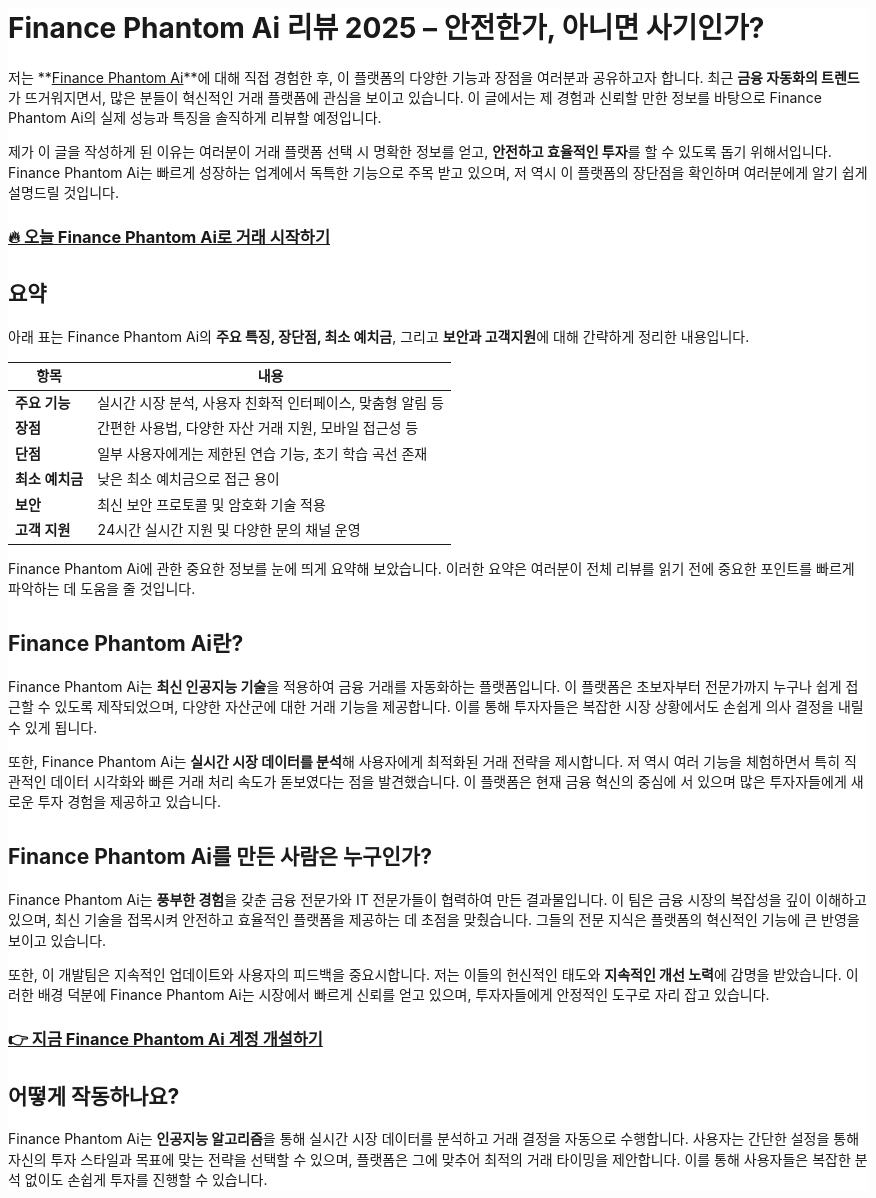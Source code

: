 # Finance Phantom Ai 리뷰 2025 – 안전한가, 아니면 사기인가?
   
저는 **[Finance Phantom Ai](https://bitwander.org/finance-phantom-ai/)**에 대해 직접 경험한 후, 이 플랫폼의 다양한 기능과 장점을 여러분과 공유하고자 합니다. 최근 **금융 자동화의 트렌드**가 뜨거워지면서, 많은 분들이 혁신적인 거래 플랫폼에 관심을 보이고 있습니다. 이 글에서는 제 경험과 신뢰할 만한 정보를 바탕으로 Finance Phantom Ai의 실제 성능과 특징을 솔직하게 리뷰할 예정입니다.  

제가 이 글을 작성하게 된 이유는 여러분이 거래 플랫폼 선택 시 명확한 정보를 얻고, **안전하고 효율적인 투자**를 할 수 있도록 돕기 위해서입니다. Finance Phantom Ai는 빠르게 성장하는 업계에서 독특한 기능으로 주목 받고 있으며, 저 역시 이 플랫폼의 장단점을 확인하며 여러분에게 알기 쉽게 설명드릴 것입니다.

### [🔥 오늘 Finance Phantom Ai로 거래 시작하기](https://bitwander.org/finance-phantom-ai/)
## 요약  
아래 표는 Finance Phantom Ai의 **주요 특징, 장단점, 최소 예치금**, 그리고 **보안과 고객지원**에 대해 간략하게 정리한 내용입니다.

| 항목             | 내용                                                       |
| ---------------- | ---------------------------------------------------------- |
| **주요 기능**    | 실시간 시장 분석, 사용자 친화적 인터페이스, 맞춤형 알림 등             |
| **장점**         | 간편한 사용법, 다양한 자산 거래 지원, 모바일 접근성 등      |
| **단점**         | 일부 사용자에게는 제한된 연습 기능, 초기 학습 곡선 존재     |
| **최소 예치금**  | 낮은 최소 예치금으로 접근 용이                              |
| **보안**         | 최신 보안 프로토콜 및 암호화 기술 적용                      |
| **고객 지원**    | 24시간 실시간 지원 및 다양한 문의 채널 운영                  |

Finance Phantom Ai에 관한 중요한 정보를 눈에 띄게 요약해 보았습니다. 이러한 요약은 여러분이 전체 리뷰를 읽기 전에 중요한 포인트를 빠르게 파악하는 데 도움을 줄 것입니다.

## Finance Phantom Ai란?  
Finance Phantom Ai는 **최신 인공지능 기술**을 적용하여 금융 거래를 자동화하는 플랫폼입니다. 이 플랫폼은 초보자부터 전문가까지 누구나 쉽게 접근할 수 있도록 제작되었으며, 다양한 자산군에 대한 거래 기능을 제공합니다. 이를 통해 투자자들은 복잡한 시장 상황에서도 손쉽게 의사 결정을 내릴 수 있게 됩니다.  

또한, Finance Phantom Ai는 **실시간 시장 데이터를 분석**해 사용자에게 최적화된 거래 전략을 제시합니다. 저 역시 여러 기능을 체험하면서 특히 직관적인 데이터 시각화와 빠른 거래 처리 속도가 돋보였다는 점을 발견했습니다. 이 플랫폼은 현재 금융 혁신의 중심에 서 있으며 많은 투자자들에게 새로운 투자 경험을 제공하고 있습니다.

## Finance Phantom Ai를 만든 사람은 누구인가?  
Finance Phantom Ai는 **풍부한 경험**을 갖춘 금융 전문가와 IT 전문가들이 협력하여 만든 결과물입니다. 이 팀은 금융 시장의 복잡성을 깊이 이해하고 있으며, 최신 기술을 접목시켜 안전하고 효율적인 플랫폼을 제공하는 데 초점을 맞췄습니다. 그들의 전문 지식은 플랫폼의 혁신적인 기능에 큰 반영을 보이고 있습니다.  

또한, 이 개발팀은 지속적인 업데이트와 사용자의 피드백을 중요시합니다. 저는 이들의 헌신적인 태도와 **지속적인 개선 노력**에 감명을 받았습니다. 이러한 배경 덕분에 Finance Phantom Ai는 시장에서 빠르게 신뢰를 얻고 있으며, 투자자들에게 안정적인 도구로 자리 잡고 있습니다.

### [👉 지금 Finance Phantom Ai 계정 개설하기](https://bitwander.org/finance-phantom-ai/)
## 어떻게 작동하나요?  
Finance Phantom Ai는 **인공지능 알고리즘**을 통해 실시간 시장 데이터를 분석하고 거래 결정을 자동으로 수행합니다. 사용자는 간단한 설정을 통해 자신의 투자 스타일과 목표에 맞는 전략을 선택할 수 있으며, 플랫폼은 그에 맞추어 최적의 거래 타이밍을 제안합니다. 이를 통해 사용자들은 복잡한 분석 없이도 손쉽게 투자를 진행할 수 있습니다.  
